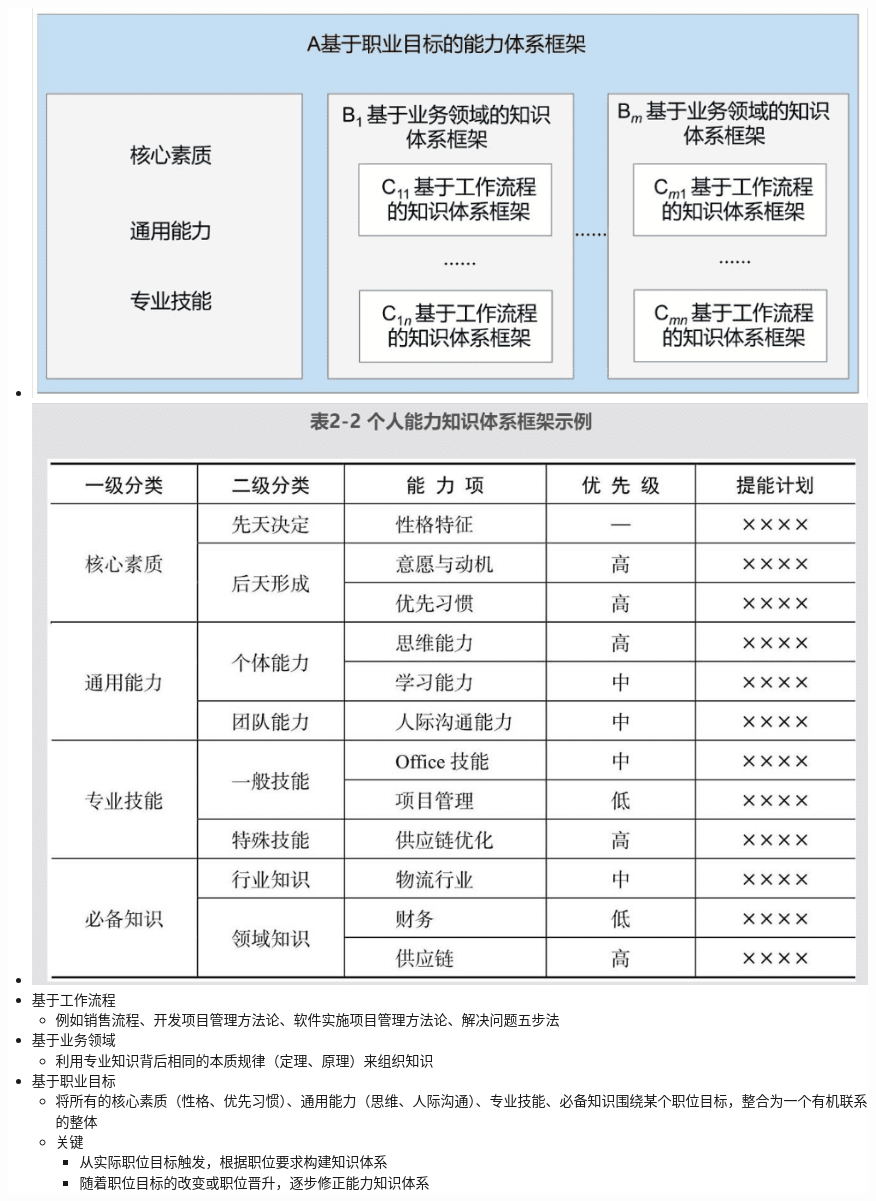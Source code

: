   - ![](./images/学习力：颠覆职场学习的高效方法/基于职业目标的能力体系框架.png)
  - ![](./images/学习力：颠覆职场学习的高效方法/个人能力知识体系框架示例.png)
  - 基于工作流程
    - 例如销售流程、开发项目管理方法论、软件实施项目管理方法论、解决问题五步法
  - 基于业务领域
    - 利用专业知识背后相同的本质规律（定理、原理）来组织知识
  - 基于职业目标
    - 将所有的核心素质（性格、优先习惯）、通用能力（思维、人际沟通）、专业技能、必备知识围绕某个职位目标，整合为一个有机联系的整体
    - 关键
      - 从实际职位目标触发，根据职位要求构建知识体系
      - 随着职位目标的改变或职位晋升，逐步修正能力知识体系

